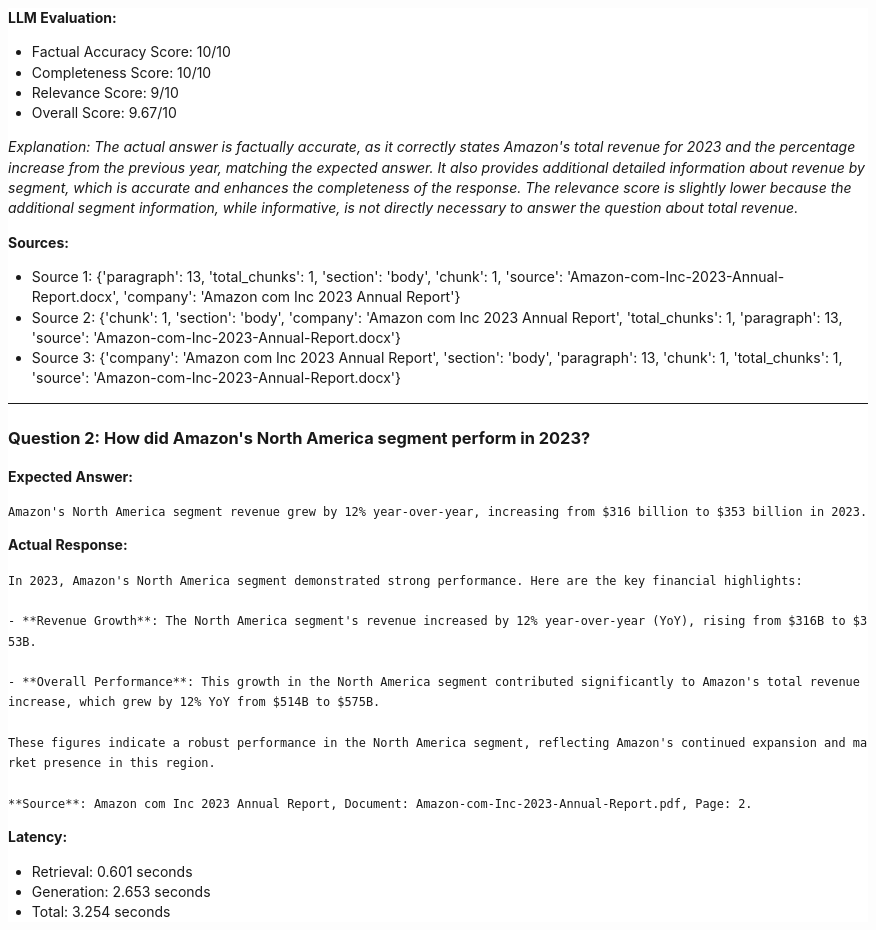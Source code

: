 **LLM Evaluation:**
- Factual Accuracy Score: 10/10
- Completeness Score: 10/10
- Relevance Score: 9/10
- Overall Score: 9.67/10

*Explanation: The actual answer is factually accurate, as it correctly states Amazon's total revenue for 2023 and the percentage increase from the previous year, matching the expected answer. It also provides additional detailed information about revenue by segment, which is accurate and enhances the completeness of the response. The relevance score is slightly lower because the additional segment information, while informative, is not directly necessary to answer the question about total revenue.*

**Sources:**
- Source 1: {'paragraph': 13, 'total_chunks': 1, 'section': 'body', 'chunk': 1, 'source': 'Amazon-com-Inc-2023-Annual-Report.docx', 'company': 'Amazon com Inc 2023 Annual Report'}
- Source 2: {'chunk': 1, 'section': 'body', 'company': 'Amazon com Inc 2023 Annual Report', 'total_chunks': 1, 'paragraph': 13, 'source': 'Amazon-com-Inc-2023-Annual-Report.docx'}
- Source 3: {'company': 'Amazon com Inc 2023 Annual Report', 'section': 'body', 'paragraph': 13, 'chunk': 1, 'total_chunks': 1, 'source': 'Amazon-com-Inc-2023-Annual-Report.docx'}

---

### Question 2: How did Amazon's North America segment perform in 2023?

**Expected Answer:**
```
Amazon's North America segment revenue grew by 12% year-over-year, increasing from $316 billion to $353 billion in 2023.
```

**Actual Response:**
```
In 2023, Amazon's North America segment demonstrated strong performance. Here are the key financial highlights:

- **Revenue Growth**: The North America segment's revenue increased by 12% year-over-year (YoY), rising from $316B to $353B.

- **Overall Performance**: This growth in the North America segment contributed significantly to Amazon's total revenue increase, which grew by 12% YoY from $514B to $575B.

These figures indicate a robust performance in the North America segment, reflecting Amazon's continued expansion and market presence in this region.

**Source**: Amazon com Inc 2023 Annual Report, Document: Amazon-com-Inc-2023-Annual-Report.pdf, Page: 2.
```

**Latency:**
- Retrieval: 0.601 seconds
- Generation: 2.653 seconds
- Total: 3.254 seconds
